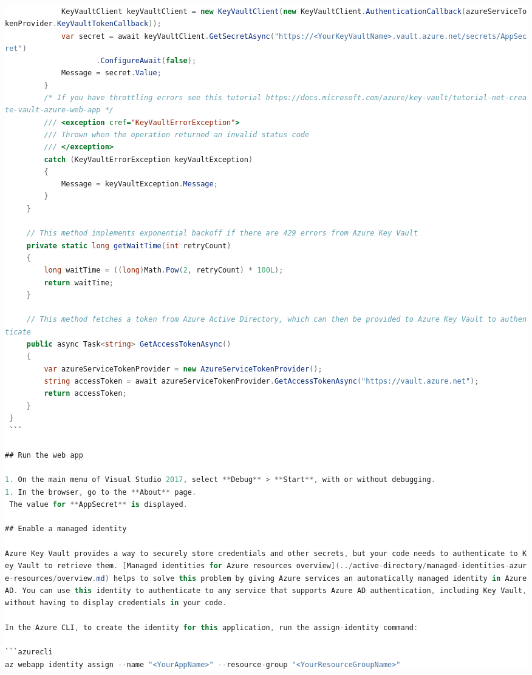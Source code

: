    ```csharp
                KeyVaultClient keyVaultClient = new KeyVaultClient(new KeyVaultClient.AuthenticationCallback(azureServiceTokenProvider.KeyVaultTokenCallback));
                var secret = await keyVaultClient.GetSecretAsync("https://<YourKeyVaultName>.vault.azure.net/secrets/AppSecret")
                        .ConfigureAwait(false);
                Message = secret.Value;
            }
            /* If you have throttling errors see this tutorial https://docs.microsoft.com/azure/key-vault/tutorial-net-create-vault-azure-web-app */
            /// <exception cref="KeyVaultErrorException">
            /// Thrown when the operation returned an invalid status code
            /// </exception>
            catch (KeyVaultErrorException keyVaultException)
            {
                Message = keyVaultException.Message;
            }
        }

        // This method implements exponential backoff if there are 429 errors from Azure Key Vault
        private static long getWaitTime(int retryCount)
        {
            long waitTime = ((long)Math.Pow(2, retryCount) * 100L);
            return waitTime;
        }

        // This method fetches a token from Azure Active Directory, which can then be provided to Azure Key Vault to authenticate
        public async Task<string> GetAccessTokenAsync()
        {
            var azureServiceTokenProvider = new AzureServiceTokenProvider();
            string accessToken = await azureServiceTokenProvider.GetAccessTokenAsync("https://vault.azure.net");
            return accessToken;
        }
    }
    ```

## Run the web app

1. On the main menu of Visual Studio 2017, select **Debug** > **Start**, with or without debugging. 
1. In the browser, go to the **About** page.  
    The value for **AppSecret** is displayed.

## Enable a managed identity

Azure Key Vault provides a way to securely store credentials and other secrets, but your code needs to authenticate to Key Vault to retrieve them. [Managed identities for Azure resources overview](../active-directory/managed-identities-azure-resources/overview.md) helps to solve this problem by giving Azure services an automatically managed identity in Azure AD. You can use this identity to authenticate to any service that supports Azure AD authentication, including Key Vault, without having to display credentials in your code.

In the Azure CLI, to create the identity for this application, run the assign-identity command:

```azurecli
az webapp identity assign --name "<YourAppName>" --resource-group "<YourResourceGroupName>"
```
